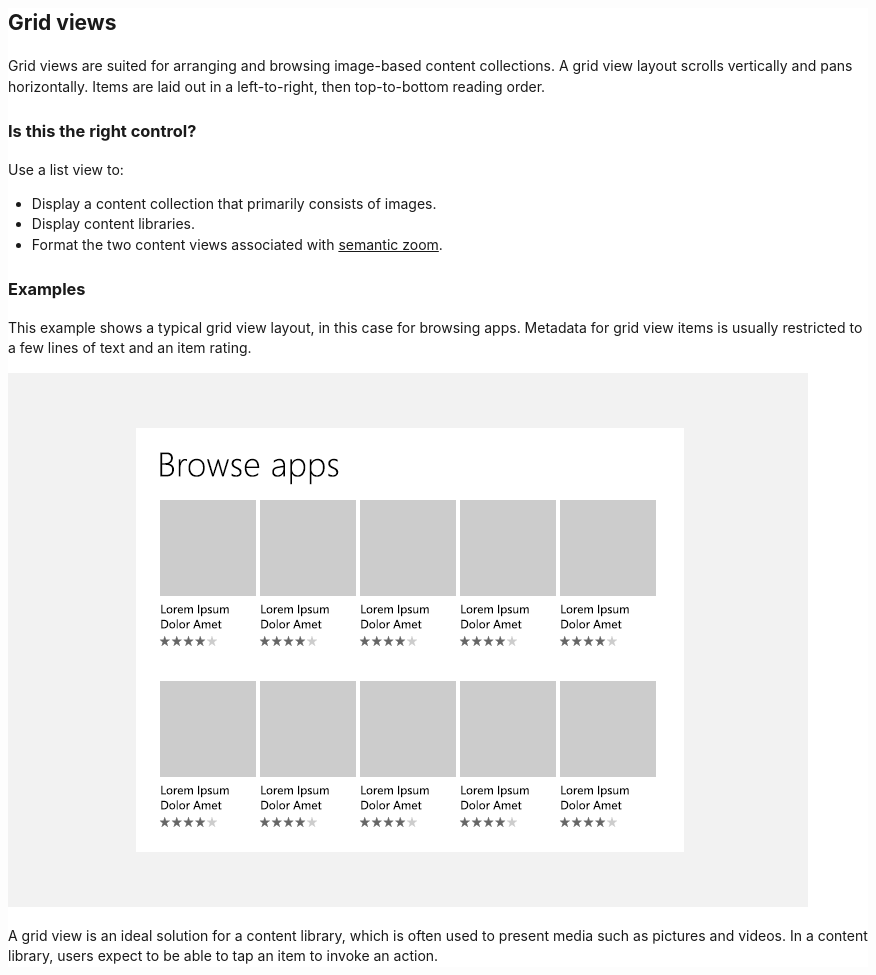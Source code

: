 ## Grid views

Grid views are suited for arranging and browsing image-based content collections. A grid view layout scrolls vertically and pans horizontally. Items are laid out in a left-to-right, then top-to-bottom reading order.

### Is this the right control?

Use a list view to:

-   Display a content collection that primarily consists of images.
-   Display content libraries.
-   Format the two content views associated with [semantic zoom](semantic-zoom.md).

### Examples

This example shows a typical grid view layout, in this case for browsing apps. Metadata for grid view items is usually restricted to a few lines of text and an item rating.

![Example of a grid view layout](images/controls_gridview_example02.png)

A grid view is an ideal solution for a content library, which is often used to present media such as pictures and videos. In a content library, users expect to be able to tap an item to invoke an action.
